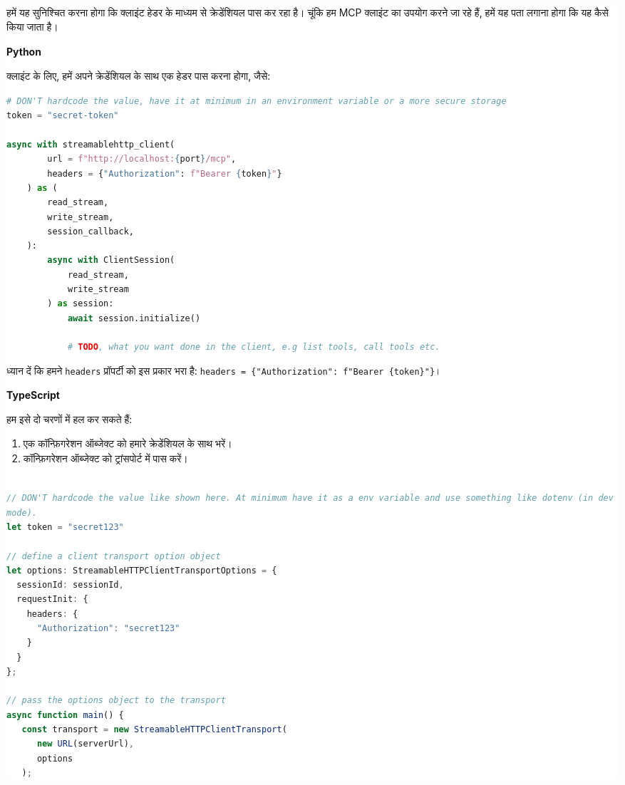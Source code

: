 हमें यह सुनिश्चित करना होगा कि क्लाइंट हेडर के माध्यम से क्रेडेंशियल पास कर रहा है। चूंकि हम MCP क्लाइंट का उपयोग करने जा रहे हैं, हमें यह पता लगाना होगा कि यह कैसे किया जाता है।

**Python**

क्लाइंट के लिए, हमें अपने क्रेडेंशियल के साथ एक हेडर पास करना होगा, जैसे:

```python
# DON'T hardcode the value, have it at minimum in an environment variable or a more secure storage
token = "secret-token"

async with streamablehttp_client(
        url = f"http://localhost:{port}/mcp",
        headers = {"Authorization": f"Bearer {token}"}
    ) as (
        read_stream,
        write_stream,
        session_callback,
    ):
        async with ClientSession(
            read_stream,
            write_stream
        ) as session:
            await session.initialize()
      
            # TODO, what you want done in the client, e.g list tools, call tools etc.
```

ध्यान दें कि हमने `headers` प्रॉपर्टी को इस प्रकार भरा है: `headers = {"Authorization": f"Bearer {token}"}`।

**TypeScript**

हम इसे दो चरणों में हल कर सकते हैं:

1. एक कॉन्फ़िगरेशन ऑब्जेक्ट को हमारे क्रेडेंशियल के साथ भरें।
2. कॉन्फ़िगरेशन ऑब्जेक्ट को ट्रांसपोर्ट में पास करें।

```typescript

// DON'T hardcode the value like shown here. At minimum have it as a env variable and use something like dotenv (in dev mode).
let token = "secret123"

// define a client transport option object
let options: StreamableHTTPClientTransportOptions = {
  sessionId: sessionId,
  requestInit: {
    headers: {
      "Authorization": "secret123"
    }
  }
};

// pass the options object to the transport
async function main() {
   const transport = new StreamableHTTPClientTransport(
      new URL(serverUrl),
      options
   );
```
